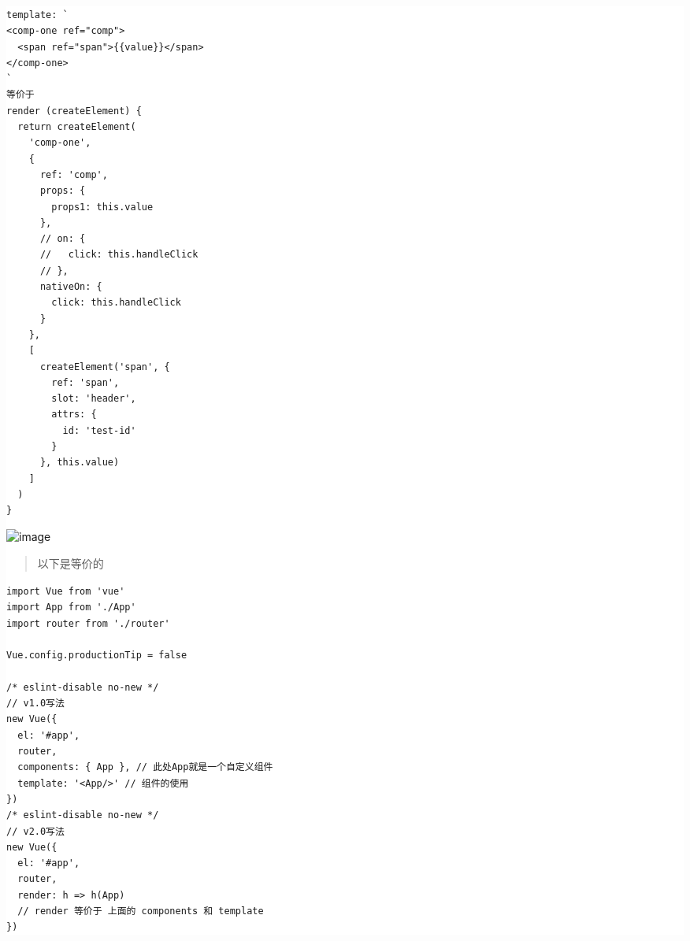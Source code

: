 ```
template: `
<comp-one ref="comp">
  <span ref="span">{{value}}</span>
</comp-one>
`
等价于
render (createElement) {
  return createElement(
    'comp-one',
    {
      ref: 'comp',
      props: {
        props1: this.value
      },
      // on: {
      //   click: this.handleClick
      // },
      nativeOn: {
        click: this.handleClick
      }
    },
    [
      createElement('span', {
        ref: 'span',
        slot: 'header',
        attrs: {
          id: 'test-id'
        }
      }, this.value)
    ]
  )
}

```


![image](https://upload-images.jianshu.io/upload_images/1567373-182fddb8edbde9f3.png?imageMogr2/auto-orient/strip%7CimageView2/2/w/700)


> 以下是等价的

```
import Vue from 'vue'
import App from './App'
import router from './router'

Vue.config.productionTip = false

/* eslint-disable no-new */
// v1.0写法
new Vue({
  el: '#app',
  router,
  components: { App }, // 此处App就是一个自定义组件
  template: '<App/>' // 组件的使用
})
/* eslint-disable no-new */
// v2.0写法
new Vue({
  el: '#app',
  router,
  render: h => h(App)
  // render 等价于 上面的 components 和 template
})

```